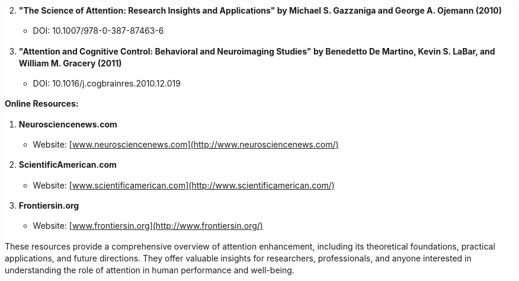 2. **"The Science of Attention: Research Insights and Applications" by Michael S. Gazzaniga and George A. Ojemann (2010)**
   - DOI: 10.1007/978-0-387-87463-6

3. **"Attention and Cognitive Control: Behavioral and Neuroimaging Studies" by Benedetto De Martino, Kevin S. LaBar, and William M. Gracery (2011)**
   - DOI: 10.1016/j.cogbrainres.2010.12.019

**Online Resources:**

1. **Neurosciencenews.com**
   - Website: [www.neurosciencenews.com](http://www.neurosciencenews.com/)

2. **ScientificAmerican.com**
   - Website: [www.scientificamerican.com](http://www.scientificamerican.com/)

3. **Frontiersin.org**
   - Website: [www.frontiersin.org](http://www.frontiersin.org/)

These resources provide a comprehensive overview of attention enhancement, including its theoretical foundations, practical applications, and future directions. They offer valuable insights for researchers, professionals, and anyone interested in understanding the role of attention in human performance and well-being.

